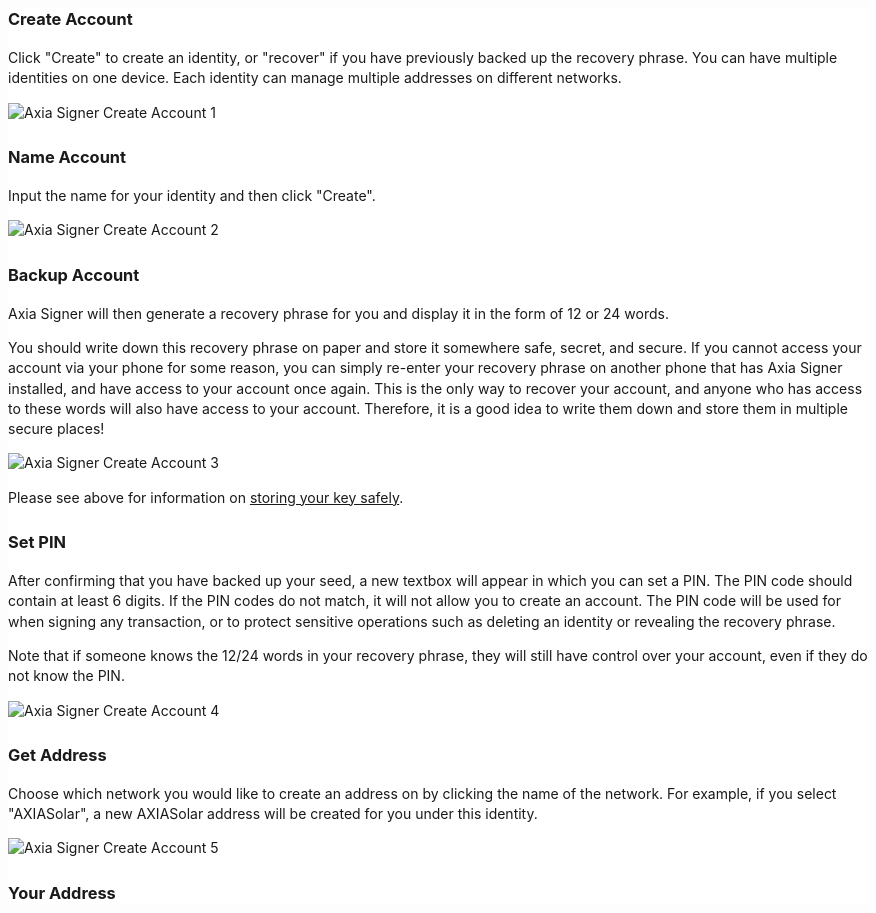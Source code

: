 ### Create Account

Click "Create" to create an identity, or "recover" if you have previously backed up the recovery phrase. You can have multiple identities on one device. Each identity can manage multiple addresses on different networks.

![Axia Signer Create Account 1](assets/accounts/ps-create-1.jpg)

### Name Account

Input the name for your identity and then click "Create".

![Axia Signer Create Account 2](assets/accounts/ps-create-2.jpg)

### Backup Account

Axia Signer will then generate a recovery phrase for you and display it in the form of 12 or 24 words.

You should write down this recovery phrase on paper and store it somewhere safe, secret, and secure. If you cannot access your account via your phone for some reason, you can simply re-enter your recovery phrase on another phone that has Axia Signer installed, and have access to your account once again. This is the only way to recover your account, and anyone who has access to these words will also have access to your account. Therefore, it is a good idea to write them down and store them in multiple secure places!

![Axia Signer Create Account 3](assets/accounts/ps-create-3.jpg)

Please see above for information on [storing your key safely](#disclaimer-key-security).

### Set PIN

After confirming that you have backed up your seed, a new textbox will appear in which you can set a PIN. The PIN code should contain at least 6 digits. If the PIN codes do not match, it will not allow you to create an account. The PIN code will be used for when signing any transaction, or to protect sensitive operations such as deleting an identity or revealing the recovery phrase.

Note that if someone knows the 12/24 words in your recovery phrase, they will still have control over your account, even if they do not know the PIN.

![Axia Signer Create Account 4](assets/accounts/ps-create-4.jpg)

### Get Address

Choose which network you would like to create an address on by clicking the name of the network. For example, if you select "AXIASolar", a new AXIASolar address will be created for you under this identity.

![Axia Signer Create Account 5](assets/accounts/ps-create-5.jpg)

### Your Address
